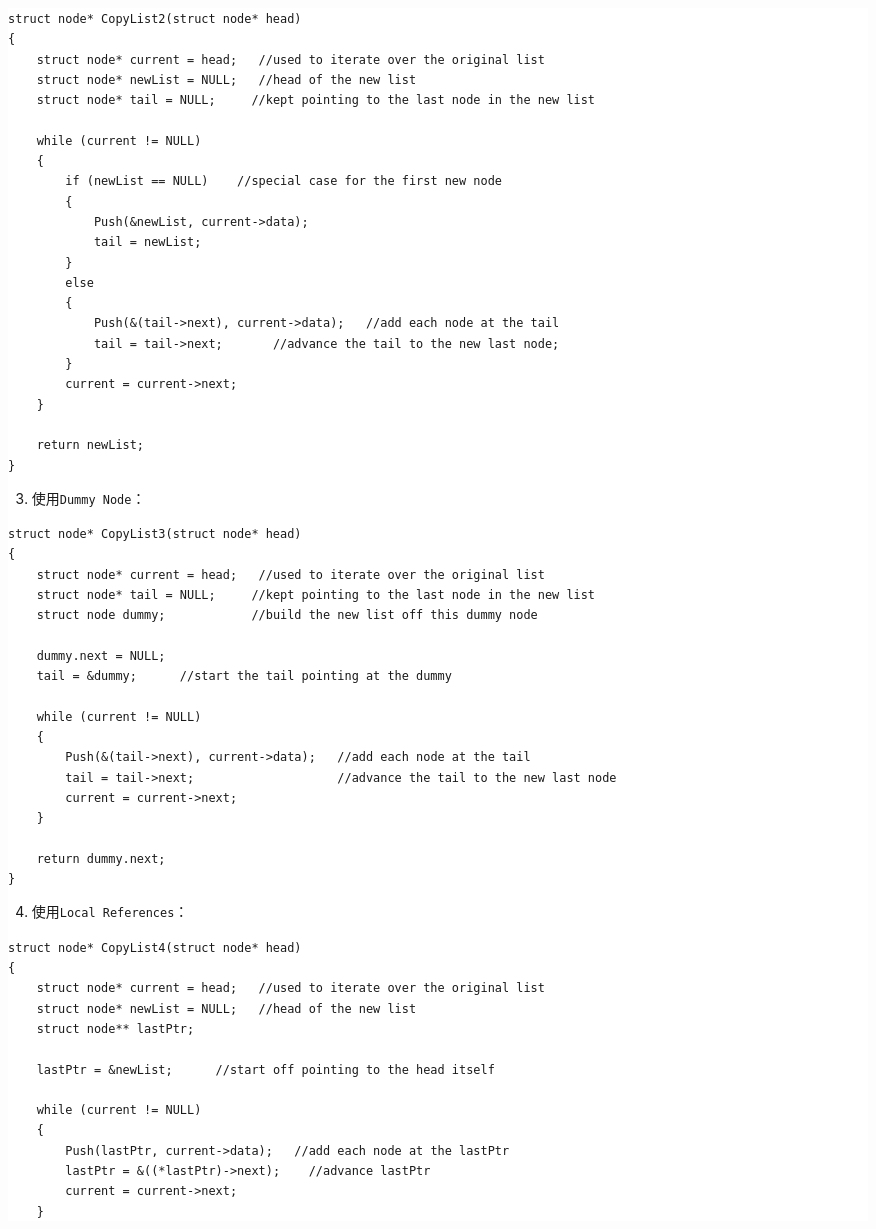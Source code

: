 ```
struct node* CopyList2(struct node* head)
{
	struct node* current = head;   //used to iterate over the original list
	struct node* newList = NULL;   //head of the new list
	struct node* tail = NULL;     //kept pointing to the last node in the new list

	while (current != NULL)
	{
		if (newList == NULL)    //special case for the first new node
		{
			Push(&newList, current->data);
			tail = newList;
		}
		else
		{
			Push(&(tail->next), current->data);   //add each node at the tail 
			tail = tail->next;       //advance the tail to the new last node;
		}
		current = current->next;
	}

	return newList;
}
```
3) 使用`Dummy Node`：

```
struct node* CopyList3(struct node* head)
{
	struct node* current = head;   //used to iterate over the original list
	struct node* tail = NULL;     //kept pointing to the last node in the new list
	struct node dummy;            //build the new list off this dummy node

	dummy.next = NULL;
	tail = &dummy;      //start the tail pointing at the dummy

	while (current != NULL)
	{
		Push(&(tail->next), current->data);   //add each node at the tail
		tail = tail->next;                    //advance the tail to the new last node
		current = current->next;
	}

	return dummy.next;
}
```
4) 使用`Local References`：

```
struct node* CopyList4(struct node* head)
{
	struct node* current = head;   //used to iterate over the original list
	struct node* newList = NULL;   //head of the new list
	struct node** lastPtr;           

	lastPtr = &newList;      //start off pointing to the head itself

	while (current != NULL)
	{
		Push(lastPtr, current->data);   //add each node at the lastPtr
		lastPtr = &((*lastPtr)->next);    //advance lastPtr
		current = current->next;
	}

```